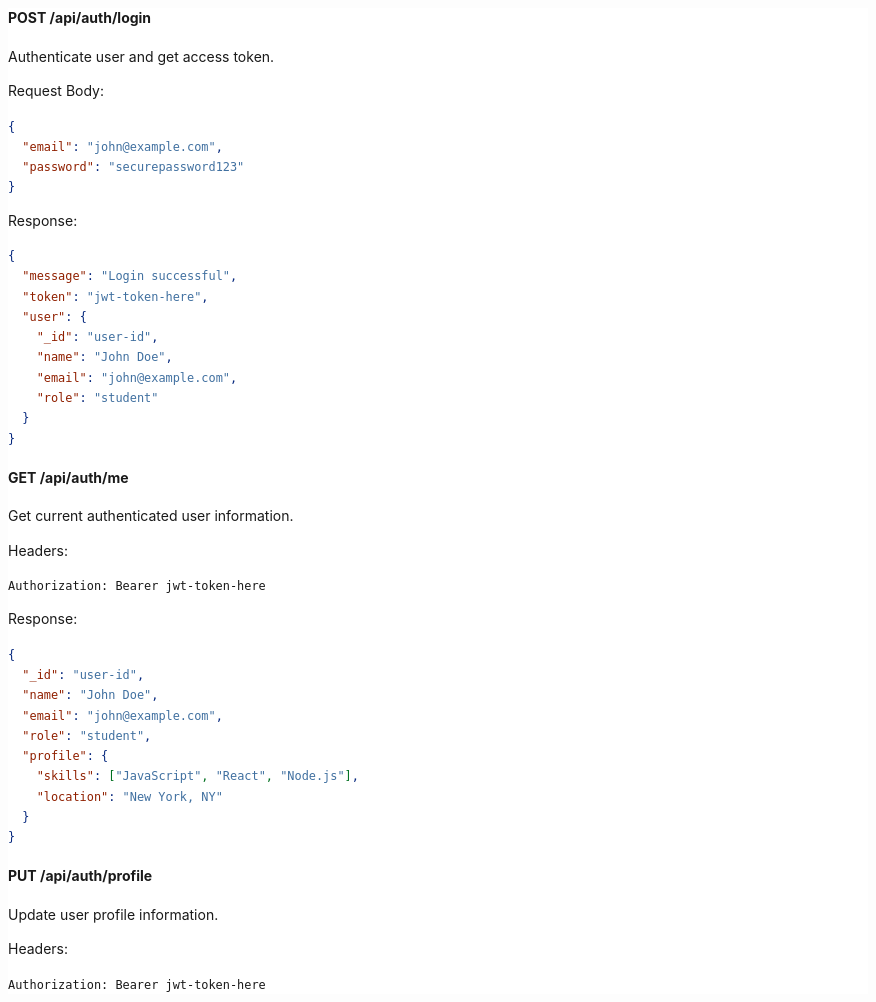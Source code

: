 #### POST /api/auth/login
Authenticate user and get access token.

Request Body:
```json
{
  "email": "john@example.com",
  "password": "securepassword123"
}
```

Response:
```json
{
  "message": "Login successful",
  "token": "jwt-token-here",
  "user": {
    "_id": "user-id",
    "name": "John Doe",
    "email": "john@example.com",
    "role": "student"
  }
}
```

#### GET /api/auth/me
Get current authenticated user information.

Headers:
```
Authorization: Bearer jwt-token-here
```

Response:
```json
{
  "_id": "user-id",
  "name": "John Doe",
  "email": "john@example.com",
  "role": "student",
  "profile": {
    "skills": ["JavaScript", "React", "Node.js"],
    "location": "New York, NY"
  }
}
```

#### PUT /api/auth/profile
Update user profile information.

Headers:
```
Authorization: Bearer jwt-token-here
```
